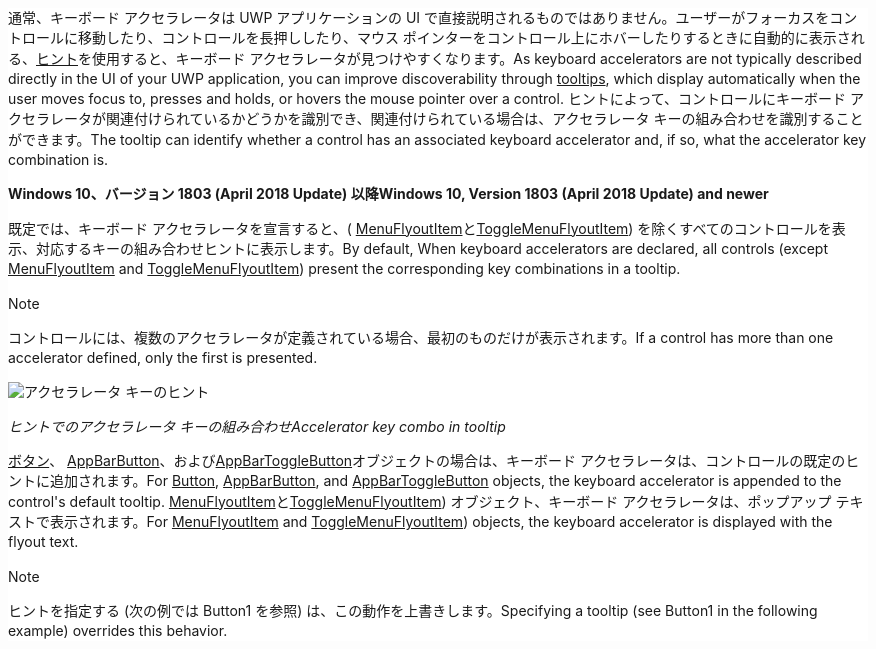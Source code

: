 <span data-ttu-id="f19f5-258">通常、キーボード アクセラレータは UWP アプリケーションの UI で直接説明されるものではありません。ユーザーがフォーカスをコントロールに移動したり、コントロールを長押ししたり、マウス ポインターをコントロール上にホバーしたりするときに自動的に表示される、[ヒント](../controls-and-patterns/tooltips.md)を使用すると、キーボード アクセラレータが見つけやすくなります。</span><span class="sxs-lookup"><span data-stu-id="f19f5-258">As keyboard accelerators are not typically described directly in the UI of your UWP application, you can improve discoverability through [tooltips](../controls-and-patterns/tooltips.md), which display automatically when the user moves focus to, presses and holds, or hovers the mouse pointer over a control.</span></span> <span data-ttu-id="f19f5-259">ヒントによって、コントロールにキーボード アクセラレータが関連付けられているかどうかを識別でき、関連付けられている場合は、アクセラレータ キーの組み合わせを識別することができます。</span><span class="sxs-lookup"><span data-stu-id="f19f5-259">The tooltip can identify whether a control has an associated keyboard accelerator and, if so, what the accelerator key combination is.</span></span>

**<span data-ttu-id="f19f5-260">Windows 10、バージョン 1803 (April 2018 Update) 以降</span><span class="sxs-lookup"><span data-stu-id="f19f5-260">Windows 10, Version 1803 (April 2018 Update) and newer</span></span>**

<span data-ttu-id="f19f5-261">既定では、キーボード アクセラレータを宣言すると、( [MenuFlyoutItem](https://docs.microsoft.com/uwp/api/Windows.UI.Xaml.Controls.MenuFlyoutItem)と[ToggleMenuFlyoutItem](https://docs.microsoft.com/uwp/api/windows.ui.xaml.controls.togglemenuflyoutitem)) を除くすべてのコントロールを表示、対応するキーの組み合わせヒントに表示します。</span><span class="sxs-lookup"><span data-stu-id="f19f5-261">By default, When keyboard accelerators are declared, all controls (except [MenuFlyoutItem](https://docs.microsoft.com/uwp/api/Windows.UI.Xaml.Controls.MenuFlyoutItem) and [ToggleMenuFlyoutItem](https://docs.microsoft.com/uwp/api/windows.ui.xaml.controls.togglemenuflyoutitem)) present the corresponding key combinations in a tooltip.</span></span>

> [!NOTE] 
> <span data-ttu-id="f19f5-262">コントロールには、複数のアクセラレータが定義されている場合、最初のものだけが表示されます。</span><span class="sxs-lookup"><span data-stu-id="f19f5-262">If a control has more than one accelerator defined, only the first is presented.</span></span>

![アクセラレータ キーのヒント](images/accelerators/accelerators_tooltip_savebutton_small.png)

*<span data-ttu-id="f19f5-264">ヒントでのアクセラレータ キーの組み合わせ</span><span class="sxs-lookup"><span data-stu-id="f19f5-264">Accelerator key combo in tooltip</span></span>*

<span data-ttu-id="f19f5-265">[ボタン](https://docs.microsoft.com/uwp/api/windows.ui.xaml.controls.button)、 [AppBarButton](https://docs.microsoft.com/uwp/api/windows.ui.xaml.controls.appbarbutton)、および[AppBarToggleButton](https://docs.microsoft.com/uwp/api/windows.ui.xaml.controls.appbartogglebutton)オブジェクトの場合は、キーボード アクセラレータは、コントロールの既定のヒントに追加されます。</span><span class="sxs-lookup"><span data-stu-id="f19f5-265">For [Button](https://docs.microsoft.com/uwp/api/windows.ui.xaml.controls.button), [AppBarButton](https://docs.microsoft.com/uwp/api/windows.ui.xaml.controls.appbarbutton), and [AppBarToggleButton](https://docs.microsoft.com/uwp/api/windows.ui.xaml.controls.appbartogglebutton) objects, the keyboard accelerator is appended to the control's default tooltip.</span></span> <span data-ttu-id="f19f5-266">[MenuFlyoutItem](https://docs.microsoft.com/uwp/api/windows.ui.xaml.controls.appbarbutton)と[ToggleMenuFlyoutItem](https://docs.microsoft.com/uwp/api/windows.ui.xaml.controls.togglemenuflyoutitem)) オブジェクト、キーボード アクセラレータは、ポップアップ テキストで表示されます。</span><span class="sxs-lookup"><span data-stu-id="f19f5-266">For [MenuFlyoutItem](https://docs.microsoft.com/uwp/api/windows.ui.xaml.controls.appbarbutton) and [ToggleMenuFlyoutItem](https://docs.microsoft.com/uwp/api/windows.ui.xaml.controls.togglemenuflyoutitem)) objects, the keyboard accelerator is displayed with the flyout text.</span></span>

> [!NOTE]
> <span data-ttu-id="f19f5-267">ヒントを指定する (次の例では Button1 を参照) は、この動作を上書きします。</span><span class="sxs-lookup"><span data-stu-id="f19f5-267">Specifying a tooltip (see Button1 in the following example) overrides this behavior.</span></span>

